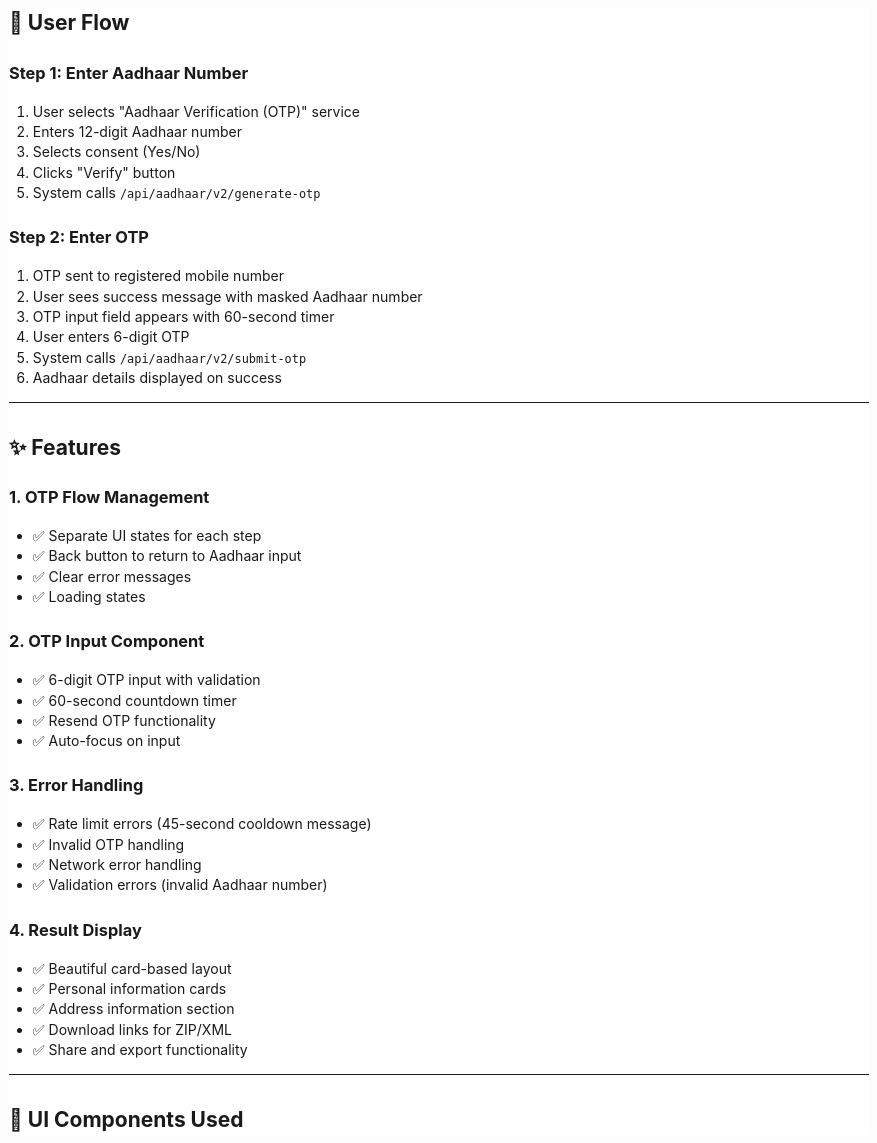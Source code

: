 ## 🔄 User Flow

### Step 1: Enter Aadhaar Number
1. User selects "Aadhaar Verification (OTP)" service
2. Enters 12-digit Aadhaar number
3. Selects consent (Yes/No)
4. Clicks "Verify" button
5. System calls `/api/aadhaar/v2/generate-otp`

### Step 2: Enter OTP
1. OTP sent to registered mobile number
2. User sees success message with masked Aadhaar number
3. OTP input field appears with 60-second timer
4. User enters 6-digit OTP
5. System calls `/api/aadhaar/v2/submit-otp`
6. Aadhaar details displayed on success

---

## ✨ Features

### 1. **OTP Flow Management**
- ✅ Separate UI states for each step
- ✅ Back button to return to Aadhaar input
- ✅ Clear error messages
- ✅ Loading states

### 2. **OTP Input Component**
- ✅ 6-digit OTP input with validation
- ✅ 60-second countdown timer
- ✅ Resend OTP functionality
- ✅ Auto-focus on input

### 3. **Error Handling**
- ✅ Rate limit errors (45-second cooldown message)
- ✅ Invalid OTP handling
- ✅ Network error handling
- ✅ Validation errors (invalid Aadhaar number)

### 4. **Result Display**
- ✅ Beautiful card-based layout
- ✅ Personal information cards
- ✅ Address information section
- ✅ Download links for ZIP/XML
- ✅ Share and export functionality

---

## 📱 UI Components Used
